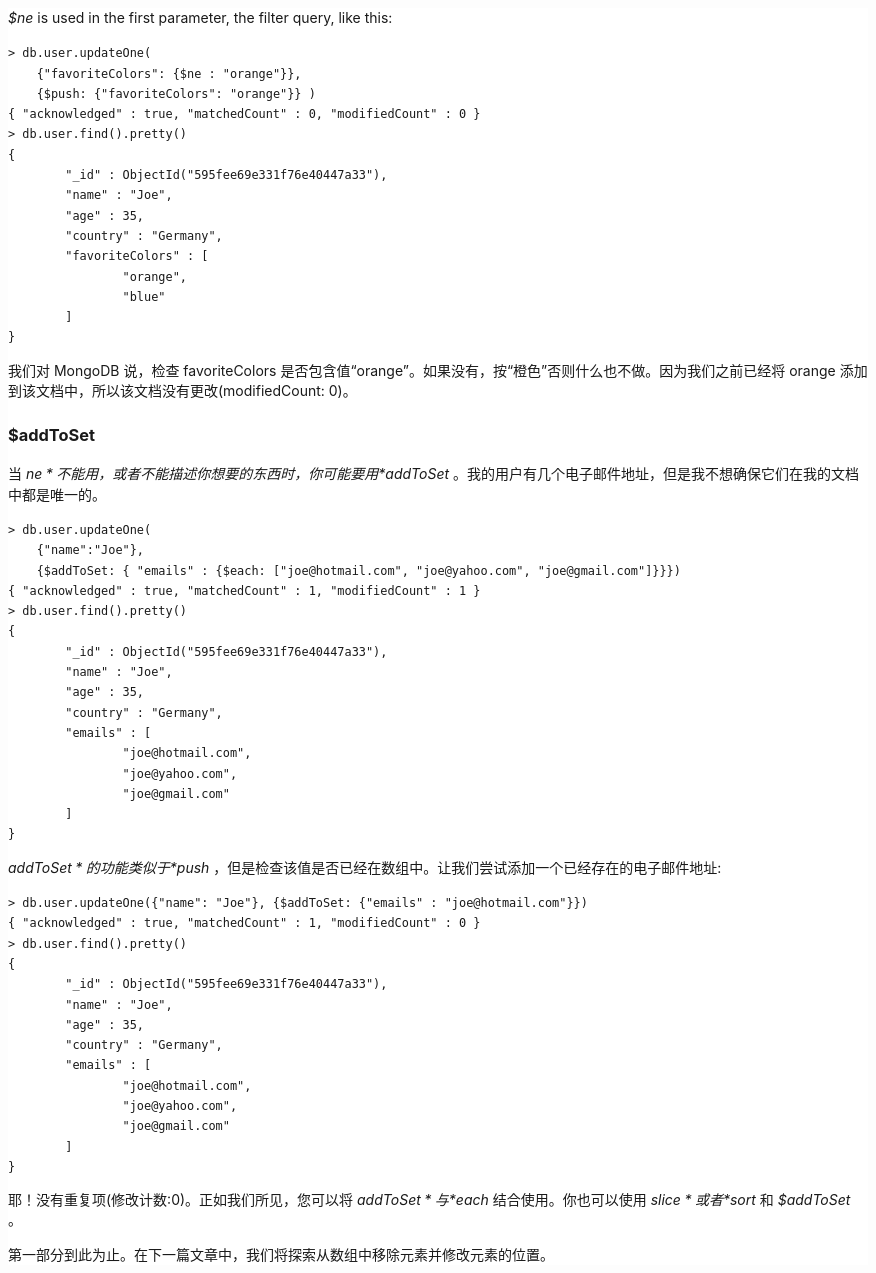 *$ne* is used in the first parameter, the filter query, like this:

```
> db.user.updateOne(
    {"favoriteColors": {$ne : "orange"}},
    {$push: {"favoriteColors": "orange"}} )
{ "acknowledged" : true, "matchedCount" : 0, "modifiedCount" : 0 }
> db.user.find().pretty()
{
        "_id" : ObjectId("595fee69e331f76e40447a33"),
        "name" : "Joe",
        "age" : 35,
        "country" : "Germany",
        "favoriteColors" : [
                "orange",
                "blue"
        ]
}

```

我们对 MongoDB 说，检查 favoriteColors 是否包含值“orange”。如果没有，按“橙色”否则什么也不做。因为我们之前已经将 orange 添加到该文档中，所以该文档没有更改(modifiedCount: 0)。

### $addToSet

当 *$ne* 不能用，或者不能描述你想要的东西时，你可能要用 *$addToSet* 。我的用户有几个电子邮件地址，但是我不想确保它们在我的文档中都是唯一的。

```
> db.user.updateOne(
    {"name":"Joe"}, 
    {$addToSet: { "emails" : {$each: ["joe@hotmail.com", "joe@yahoo.com", "joe@gmail.com"]}}})
{ "acknowledged" : true, "matchedCount" : 1, "modifiedCount" : 1 }
> db.user.find().pretty()
{
        "_id" : ObjectId("595fee69e331f76e40447a33"),
        "name" : "Joe",
        "age" : 35,
        "country" : "Germany",
        "emails" : [
                "joe@hotmail.com",
                "joe@yahoo.com",
                "joe@gmail.com"
        ]
}
```

*$addToSet* 的功能类似于 *$push* ，但是检查该值是否已经在数组中。让我们尝试添加一个已经存在的电子邮件地址:

```
> db.user.updateOne({"name": "Joe"}, {$addToSet: {"emails" : "joe@hotmail.com"}})
{ "acknowledged" : true, "matchedCount" : 1, "modifiedCount" : 0 }
> db.user.find().pretty()
{
        "_id" : ObjectId("595fee69e331f76e40447a33"),
        "name" : "Joe",
        "age" : 35,
        "country" : "Germany",
        "emails" : [
                "joe@hotmail.com",
                "joe@yahoo.com",
                "joe@gmail.com"
        ]
}
```

耶！没有重复项(修改计数:0)。正如我们所见，您可以将 *$addToSet* 与 *$each* 结合使用。你也可以使用 *$slice* 或者 *$sort* 和 *$addToSet* 。

第一部分到此为止。在下一篇文章中，我们将探索从数组中移除元素并修改元素的位置。
